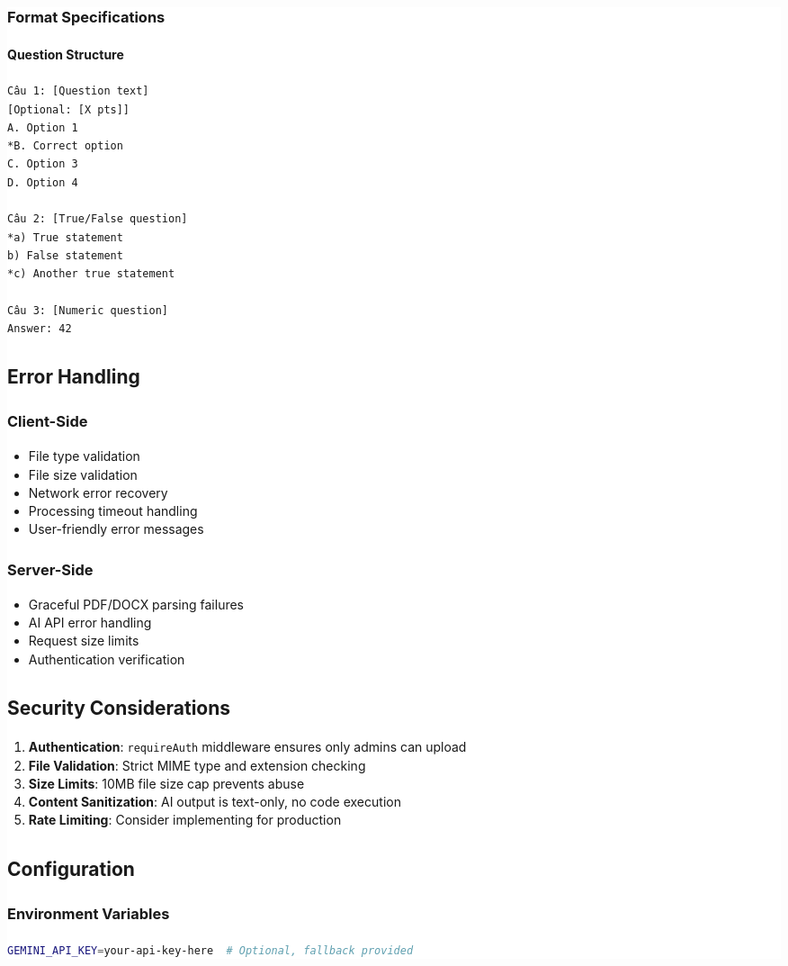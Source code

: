 ### Format Specifications

#### Question Structure
```
Câu 1: [Question text]
[Optional: [X pts]]
A. Option 1
*B. Correct option
C. Option 3
D. Option 4

Câu 2: [True/False question]
*a) True statement
b) False statement
*c) Another true statement

Câu 3: [Numeric question]
Answer: 42
```

## Error Handling

### Client-Side
- File type validation
- File size validation
- Network error recovery
- Processing timeout handling
- User-friendly error messages

### Server-Side
- Graceful PDF/DOCX parsing failures
- AI API error handling
- Request size limits
- Authentication verification

## Security Considerations

1. **Authentication**: `requireAuth` middleware ensures only admins can upload
2. **File Validation**: Strict MIME type and extension checking
3. **Size Limits**: 10MB file size cap prevents abuse
4. **Content Sanitization**: AI output is text-only, no code execution
5. **Rate Limiting**: Consider implementing for production

## Configuration

### Environment Variables
```bash
GEMINI_API_KEY=your-api-key-here  # Optional, fallback provided
```
